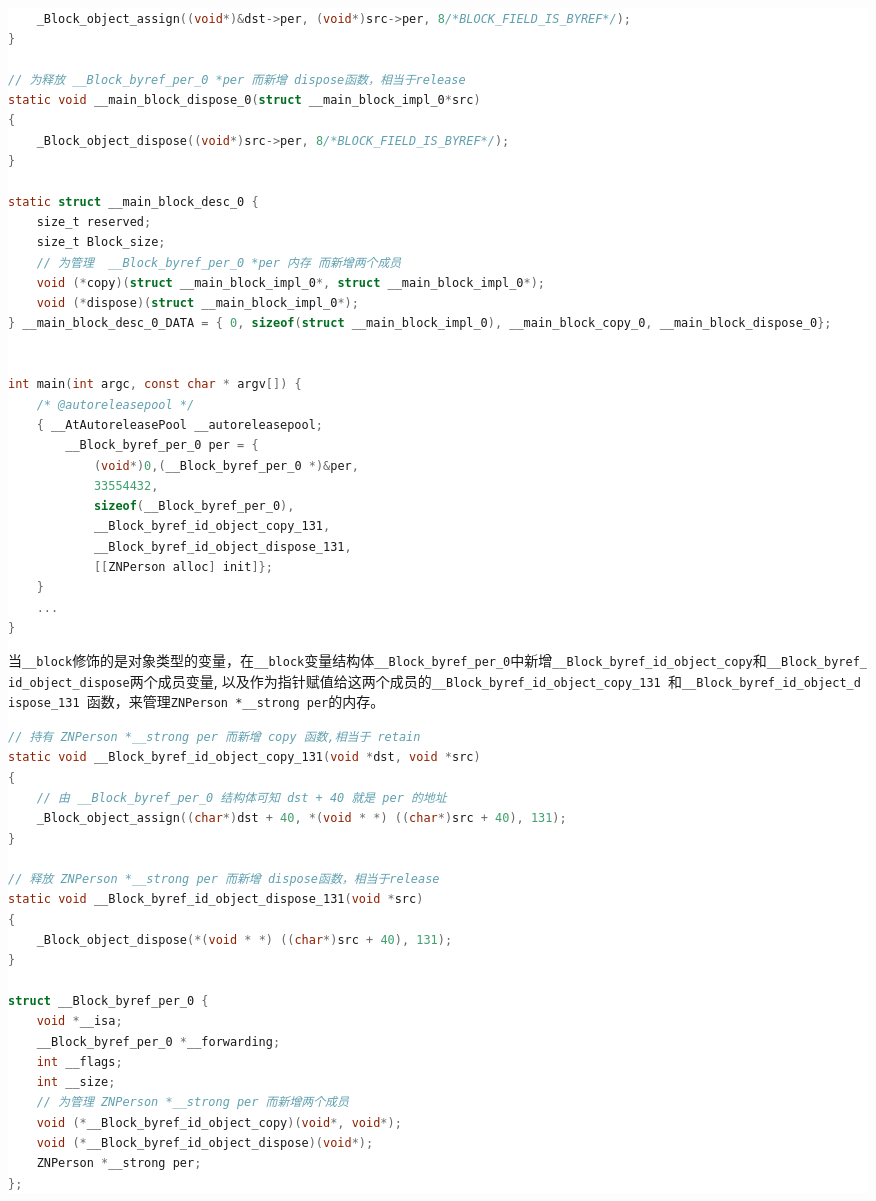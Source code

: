 ```Objective-C
    _Block_object_assign((void*)&dst->per, (void*)src->per, 8/*BLOCK_FIELD_IS_BYREF*/);
}

// 为释放 __Block_byref_per_0 *per 而新增 dispose函数，相当于release
static void __main_block_dispose_0(struct __main_block_impl_0*src)
{
    _Block_object_dispose((void*)src->per, 8/*BLOCK_FIELD_IS_BYREF*/);
}

static struct __main_block_desc_0 {
    size_t reserved;
    size_t Block_size;
    // 为管理  __Block_byref_per_0 *per 内存 而新增两个成员
    void (*copy)(struct __main_block_impl_0*, struct __main_block_impl_0*);
    void (*dispose)(struct __main_block_impl_0*);
} __main_block_desc_0_DATA = { 0, sizeof(struct __main_block_impl_0), __main_block_copy_0, __main_block_dispose_0};


int main(int argc, const char * argv[]) {
    /* @autoreleasepool */ 
    { __AtAutoreleasePool __autoreleasepool;
        __Block_byref_per_0 per = {
            (void*)0,(__Block_byref_per_0 *)&per,
            33554432,
            sizeof(__Block_byref_per_0),
            __Block_byref_id_object_copy_131,
            __Block_byref_id_object_dispose_131,
            [[ZNPerson alloc] init]};
    }
    ...
}
```

当`__block`修饰的是对象类型的变量，在`__block`变量结构体`__Block_byref_per_0`中新增`__Block_byref_id_object_copy`和`__Block_byref_id_object_dispose`两个成员变量, 以及作为指针赋值给这两个成员的`__Block_byref_id_object_copy_131 `和`__Block_byref_id_object_dispose_131 `函数，来管理`ZNPerson *__strong per`的内存。

```Objective-C
// 持有 ZNPerson *__strong per 而新增 copy 函数,相当于 retain
static void __Block_byref_id_object_copy_131(void *dst, void *src)
{
    // 由 __Block_byref_per_0 结构体可知 dst + 40 就是 per 的地址
    _Block_object_assign((char*)dst + 40, *(void * *) ((char*)src + 40), 131);
}

// 释放 ZNPerson *__strong per 而新增 dispose函数，相当于release
static void __Block_byref_id_object_dispose_131(void *src)
{
    _Block_object_dispose(*(void * *) ((char*)src + 40), 131);
}

struct __Block_byref_per_0 {
    void *__isa;
    __Block_byref_per_0 *__forwarding;
    int __flags;
    int __size;
    // 为管理 ZNPerson *__strong per 而新增两个成员
    void (*__Block_byref_id_object_copy)(void*, void*);
    void (*__Block_byref_id_object_dispose)(void*);
    ZNPerson *__strong per;
};
```

